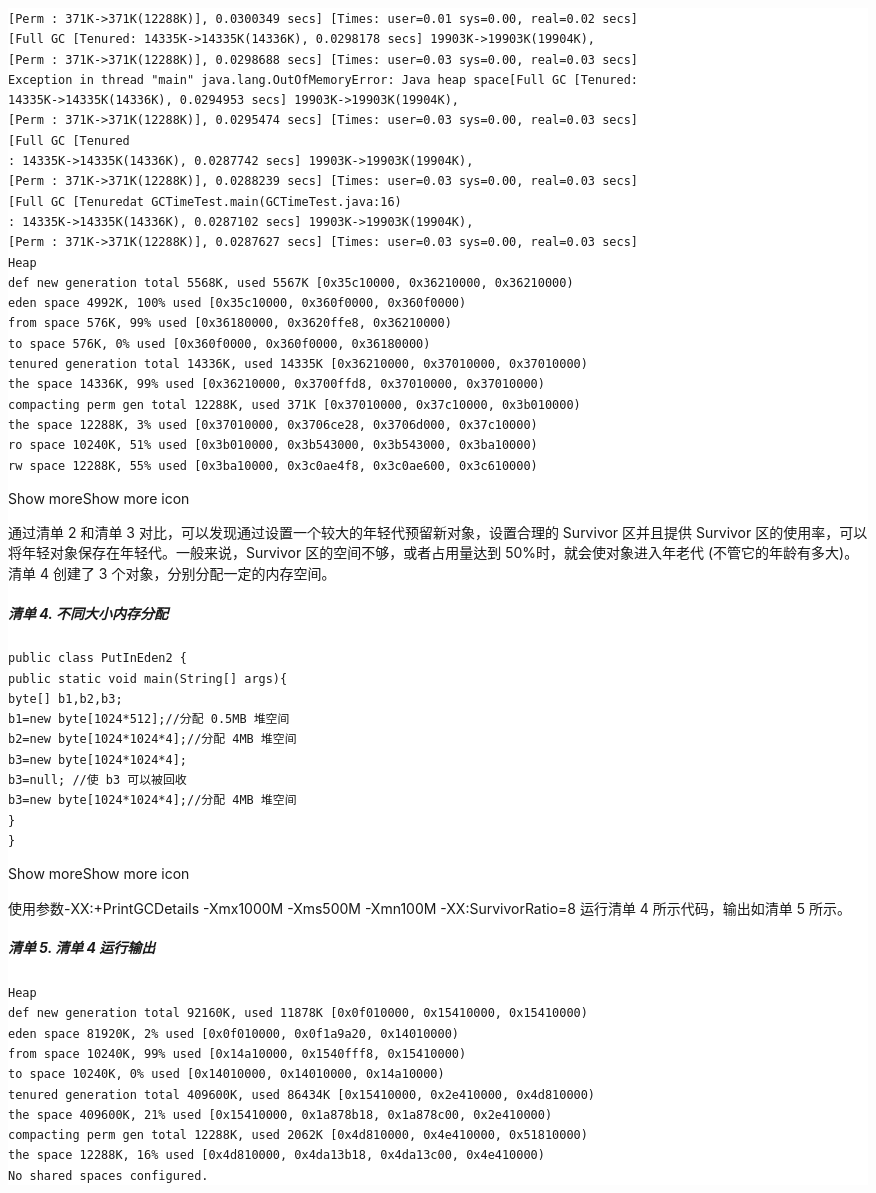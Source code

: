 ```
[Perm : 371K->371K(12288K)], 0.0300349 secs] [Times: user=0.01 sys=0.00, real=0.02 secs]
[Full GC [Tenured: 14335K->14335K(14336K), 0.0298178 secs] 19903K->19903K(19904K),
[Perm : 371K->371K(12288K)], 0.0298688 secs] [Times: user=0.03 sys=0.00, real=0.03 secs]
Exception in thread "main" java.lang.OutOfMemoryError: Java heap space[Full GC [Tenured:
14335K->14335K(14336K), 0.0294953 secs] 19903K->19903K(19904K),
[Perm : 371K->371K(12288K)], 0.0295474 secs] [Times: user=0.03 sys=0.00, real=0.03 secs]
[Full GC [Tenured
: 14335K->14335K(14336K), 0.0287742 secs] 19903K->19903K(19904K),
[Perm : 371K->371K(12288K)], 0.0288239 secs] [Times: user=0.03 sys=0.00, real=0.03 secs]
[Full GC [Tenuredat GCTimeTest.main(GCTimeTest.java:16)
: 14335K->14335K(14336K), 0.0287102 secs] 19903K->19903K(19904K),
[Perm : 371K->371K(12288K)], 0.0287627 secs] [Times: user=0.03 sys=0.00, real=0.03 secs]
Heap
def new generation total 5568K, used 5567K [0x35c10000, 0x36210000, 0x36210000)
eden space 4992K, 100% used [0x35c10000, 0x360f0000, 0x360f0000)
from space 576K, 99% used [0x36180000, 0x3620ffe8, 0x36210000)
to space 576K, 0% used [0x360f0000, 0x360f0000, 0x36180000)
tenured generation total 14336K, used 14335K [0x36210000, 0x37010000, 0x37010000)
the space 14336K, 99% used [0x36210000, 0x3700ffd8, 0x37010000, 0x37010000)
compacting perm gen total 12288K, used 371K [0x37010000, 0x37c10000, 0x3b010000)
the space 12288K, 3% used [0x37010000, 0x3706ce28, 0x3706d000, 0x37c10000)
ro space 10240K, 51% used [0x3b010000, 0x3b543000, 0x3b543000, 0x3ba10000)
rw space 12288K, 55% used [0x3ba10000, 0x3c0ae4f8, 0x3c0ae600, 0x3c610000)

```

Show moreShow more icon

通过清单 2 和清单 3 对比，可以发现通过设置一个较大的年轻代预留新对象，设置合理的 Survivor 区并且提供 Survivor 区的使用率，可以将年轻对象保存在年轻代。一般来说，Survivor 区的空间不够，或者占用量达到 50%时，就会使对象进入年老代 (不管它的年龄有多大)。清单 4 创建了 3 个对象，分别分配一定的内存空间。

##### 清单 4\. 不同大小内存分配

```
public class PutInEden2 {
public static void main(String[] args){
byte[] b1,b2,b3;
b1=new byte[1024*512];//分配 0.5MB 堆空间
b2=new byte[1024*1024*4];//分配 4MB 堆空间
b3=new byte[1024*1024*4];
b3=null; //使 b3 可以被回收
b3=new byte[1024*1024*4];//分配 4MB 堆空间
}
}

```

Show moreShow more icon

使用参数-XX:+PrintGCDetails -Xmx1000M -Xms500M -Xmn100M -XX:SurvivorRatio=8 运行清单 4 所示代码，输出如清单 5 所示。

##### 清单 5\. 清单 4 运行输出

```
Heap
def new generation total 92160K, used 11878K [0x0f010000, 0x15410000, 0x15410000)
eden space 81920K, 2% used [0x0f010000, 0x0f1a9a20, 0x14010000)
from space 10240K, 99% used [0x14a10000, 0x1540fff8, 0x15410000)
to space 10240K, 0% used [0x14010000, 0x14010000, 0x14a10000)
tenured generation total 409600K, used 86434K [0x15410000, 0x2e410000, 0x4d810000)
the space 409600K, 21% used [0x15410000, 0x1a878b18, 0x1a878c00, 0x2e410000)
compacting perm gen total 12288K, used 2062K [0x4d810000, 0x4e410000, 0x51810000)
the space 12288K, 16% used [0x4d810000, 0x4da13b18, 0x4da13c00, 0x4e410000)
No shared spaces configured.

```
